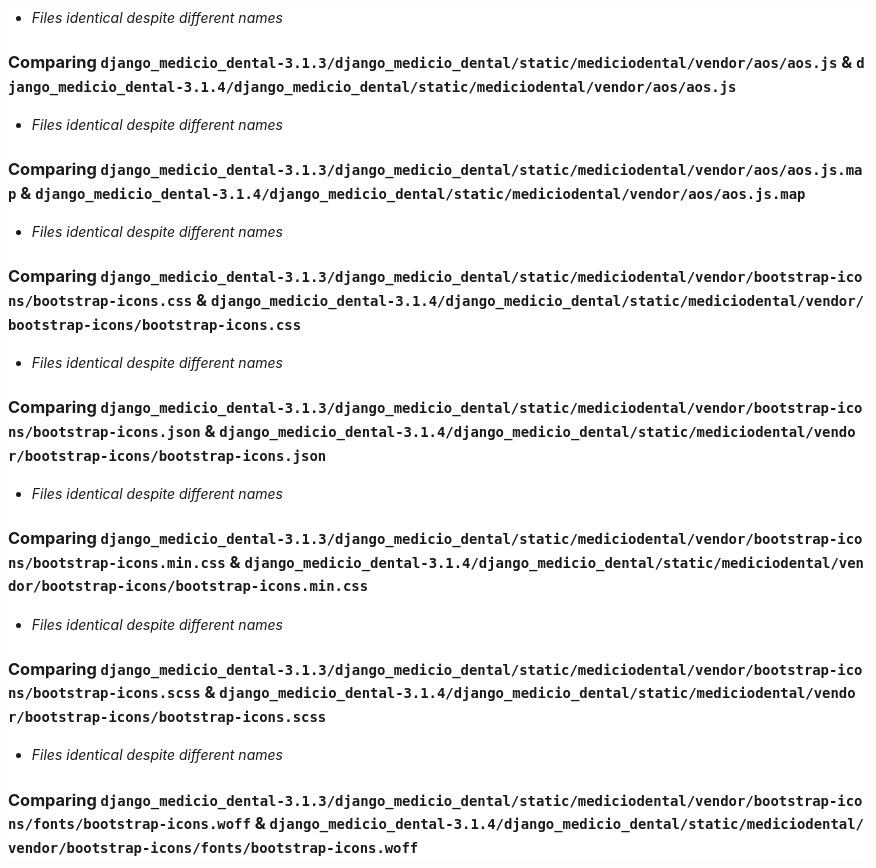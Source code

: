  * *Files identical despite different names*

### Comparing `django_medicio_dental-3.1.3/django_medicio_dental/static/mediciodental/vendor/aos/aos.js` & `django_medicio_dental-3.1.4/django_medicio_dental/static/mediciodental/vendor/aos/aos.js`

 * *Files identical despite different names*

### Comparing `django_medicio_dental-3.1.3/django_medicio_dental/static/mediciodental/vendor/aos/aos.js.map` & `django_medicio_dental-3.1.4/django_medicio_dental/static/mediciodental/vendor/aos/aos.js.map`

 * *Files identical despite different names*

### Comparing `django_medicio_dental-3.1.3/django_medicio_dental/static/mediciodental/vendor/bootstrap-icons/bootstrap-icons.css` & `django_medicio_dental-3.1.4/django_medicio_dental/static/mediciodental/vendor/bootstrap-icons/bootstrap-icons.css`

 * *Files identical despite different names*

### Comparing `django_medicio_dental-3.1.3/django_medicio_dental/static/mediciodental/vendor/bootstrap-icons/bootstrap-icons.json` & `django_medicio_dental-3.1.4/django_medicio_dental/static/mediciodental/vendor/bootstrap-icons/bootstrap-icons.json`

 * *Files identical despite different names*

### Comparing `django_medicio_dental-3.1.3/django_medicio_dental/static/mediciodental/vendor/bootstrap-icons/bootstrap-icons.min.css` & `django_medicio_dental-3.1.4/django_medicio_dental/static/mediciodental/vendor/bootstrap-icons/bootstrap-icons.min.css`

 * *Files identical despite different names*

### Comparing `django_medicio_dental-3.1.3/django_medicio_dental/static/mediciodental/vendor/bootstrap-icons/bootstrap-icons.scss` & `django_medicio_dental-3.1.4/django_medicio_dental/static/mediciodental/vendor/bootstrap-icons/bootstrap-icons.scss`

 * *Files identical despite different names*

### Comparing `django_medicio_dental-3.1.3/django_medicio_dental/static/mediciodental/vendor/bootstrap-icons/fonts/bootstrap-icons.woff` & `django_medicio_dental-3.1.4/django_medicio_dental/static/mediciodental/vendor/bootstrap-icons/fonts/bootstrap-icons.woff`
